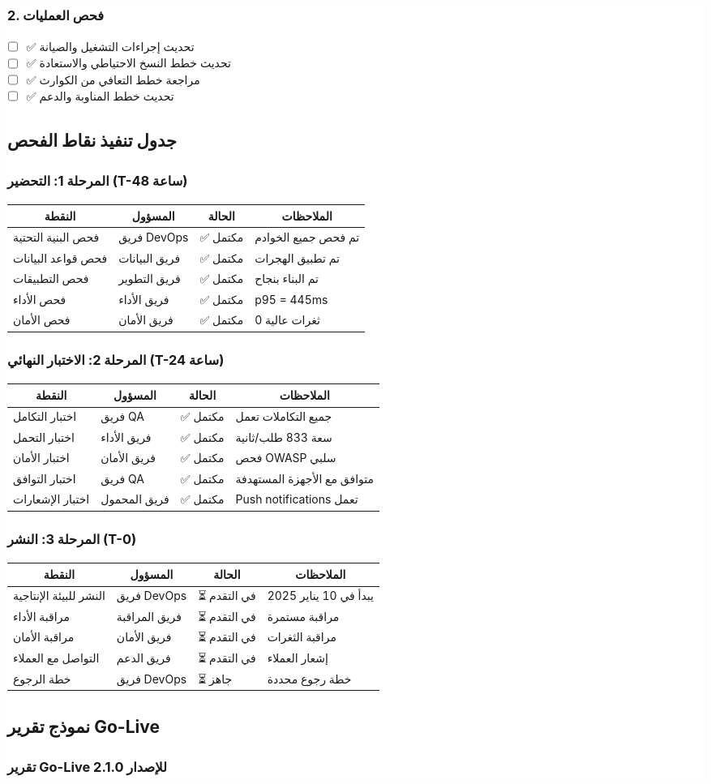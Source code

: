 ### 2. فحص العمليات
- [ ] ✅ تحديث إجراءات التشغيل والصيانة
- [ ] ✅ تحديث خطط النسخ الاحتياطي والاستعادة
- [ ] ✅ مراجعة خطط التعافي من الكوارث
- [ ] ✅ تحديث خطط المناوبة والدعم

## جدول تنفيذ نقاط الفحص

### المرحلة 1: التحضير (T-48 ساعة)
| النقطة | المسؤول | الحالة | الملاحظات |
|---------|---------|--------|-----------|
| فحص البنية التحتية | فريق DevOps | ✅ مكتمل | تم فحص جميع الخوادم |
| فحص قواعد البيانات | فريق البيانات | ✅ مكتمل | تم تطبيق الهجرات |
| فحص التطبيقات | فريق التطوير | ✅ مكتمل | تم البناء بنجاح |
| فحص الأداء | فريق الأداء | ✅ مكتمل | p95 = 445ms |
| فحص الأمان | فريق الأمان | ✅ مكتمل | 0 ثغرات عالية |

### المرحلة 2: الاختبار النهائي (T-24 ساعة)
| النقطة | المسؤول | الحالة | الملاحظات |
|---------|---------|--------|-----------|
| اختبار التكامل | فريق QA | ✅ مكتمل | جميع التكاملات تعمل |
| اختبار التحمل | فريق الأداء | ✅ مكتمل | سعة 833 طلب/ثانية |
| اختبار الأمان | فريق الأمان | ✅ مكتمل | فحص OWASP سلبي |
| اختبار التوافق | فريق QA | ✅ مكتمل | متوافق مع الأجهزة المستهدفة |
| اختبار الإشعارات | فريق المحمول | ✅ مكتمل | Push notifications تعمل |

### المرحلة 3: النشر (T-0)
| النقطة | المسؤول | الحالة | الملاحظات |
|---------|---------|--------|-----------|
| النشر للبيئة الإنتاجية | فريق DevOps | ⏳ في التقدم | يبدأ في 10 يناير 2025 |
| مراقبة الأداء | فريق المراقبة | ⏳ في التقدم | مراقبة مستمرة |
| مراقبة الأمان | فريق الأمان | ⏳ في التقدم | مراقبة الثغرات |
| التواصل مع العملاء | فريق الدعم | ⏳ في التقدم | إشعار العملاء |
| خطة الرجوع | فريق DevOps | ⏳ جاهز | خطة رجوع محددة |

## نموذج تقرير Go-Live

### تقرير Go-Live للإصدار 2.1.0
